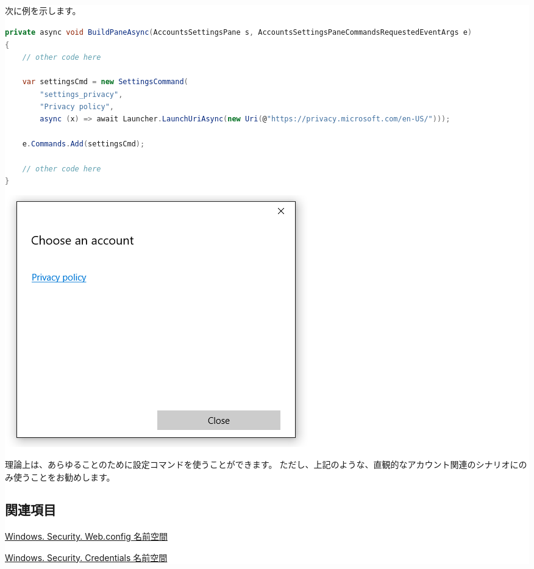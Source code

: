 次に例を示します。 

```csharp
private async void BuildPaneAsync(AccountsSettingsPane s, AccountsSettingsPaneCommandsRequestedEventArgs e)
{
    // other code here 
    
    var settingsCmd = new SettingsCommand(
        "settings_privacy", 
        "Privacy policy", 
        async (x) => await Launcher.LaunchUriAsync(new Uri(@"https://privacy.microsoft.com/en-US/"))); 

    e.Commands.Add(settingsCmd); 
    
    // other code here
}
```

![アカウント設定ウィンドウ](images/tb-4.png)

理論上は、あらゆることのために設定コマンドを使うことができます。 ただし、上記のような、直観的なアカウント関連のシナリオにのみ使うことをお勧めします。 

## <a name="see-also"></a>関連項目

[Windows. Security. Web.config 名前空間](https://docs.microsoft.com/uwp/api/windows.security.authentication.web.core)

[Windows. Security. Credentials 名前空間](https://docs.microsoft.com/uwp/api/windows.security.credentials)
